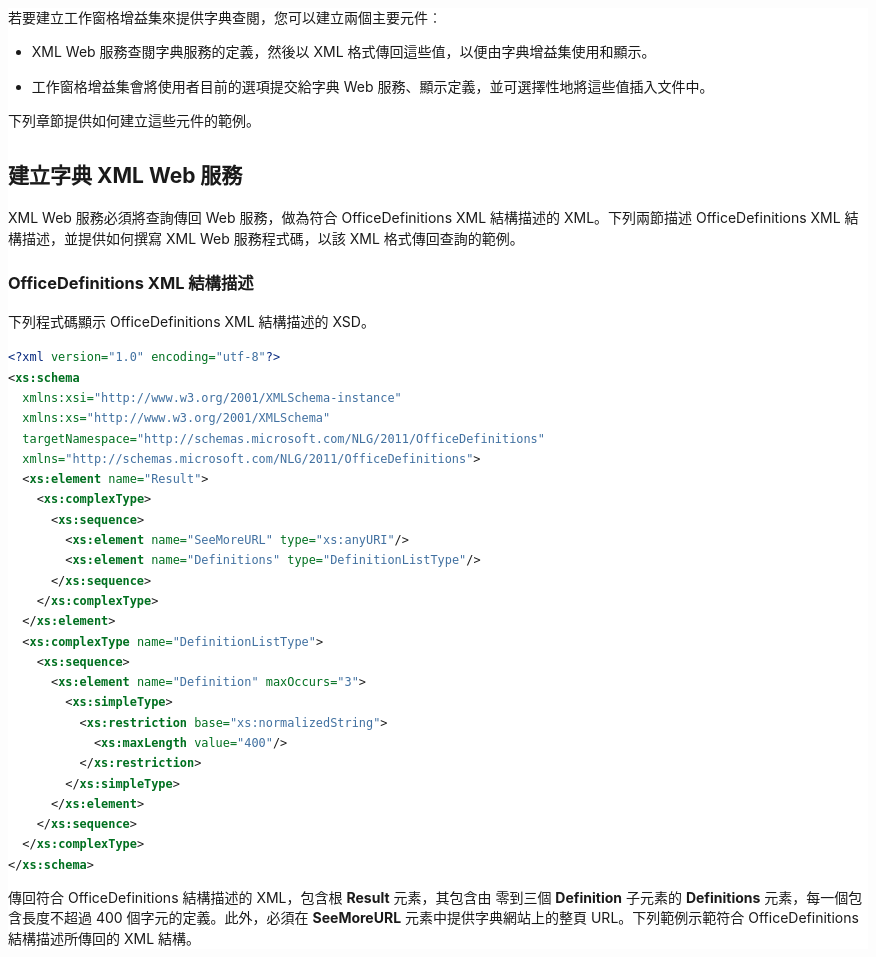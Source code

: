 若要建立工作窗格增益集來提供字典查閱，您可以建立兩個主要元件︰ 


- XML Web 服務查閱字典服務的定義，然後以 XML 格式傳回這些值，以便由字典增益集使用和顯示。
    
- 工作窗格增益集會將使用者目前的選項提交給字典 Web 服務、顯示定義，並可選擇性地將這些值插入文件中。
    
下列章節提供如何建立這些元件的範例。

## <a name="creating-a-dictionary-xml-web-service"></a>建立字典 XML Web 服務


XML Web 服務必須將查詢傳回 Web 服務，做為符合 OfficeDefinitions XML 結構描述的 XML。下列兩節描述 OfficeDefinitions XML 結構描述，並提供如何撰寫 XML Web 服務程式碼，以該 XML 格式傳回查詢的範例。


### <a name="officedefinitions-xml-schema"></a>OfficeDefinitions XML 結構描述

下列程式碼顯示 OfficeDefinitions XML 結構描述的 XSD。


```XML
<?xml version="1.0" encoding="utf-8"?>
<xs:schema
  xmlns:xsi="http://www.w3.org/2001/XMLSchema-instance"
  xmlns:xs="http://www.w3.org/2001/XMLSchema"
  targetNamespace="http://schemas.microsoft.com/NLG/2011/OfficeDefinitions"
  xmlns="http://schemas.microsoft.com/NLG/2011/OfficeDefinitions">
  <xs:element name="Result">
    <xs:complexType>
      <xs:sequence>
        <xs:element name="SeeMoreURL" type="xs:anyURI"/>
        <xs:element name="Definitions" type="DefinitionListType"/>
      </xs:sequence>
    </xs:complexType>
  </xs:element>
  <xs:complexType name="DefinitionListType">
    <xs:sequence>
      <xs:element name="Definition" maxOccurs="3">
        <xs:simpleType>
          <xs:restriction base="xs:normalizedString">
            <xs:maxLength value="400"/>
          </xs:restriction>
        </xs:simpleType>
      </xs:element>
    </xs:sequence>
  </xs:complexType>
</xs:schema>
```

傳回符合 OfficeDefinitions 結構描述的 XML，包含根 **Result** 元素，其包含由 零到三個 **Definition** 子元素的 **Definitions** 元素，每一個包含長度不超過 400 個字元的定義。此外，必須在 **SeeMoreURL** 元素中提供字典網站上的整頁 URL。下列範例示範符合 OfficeDefinitions 結構描述所傳回的 XML 結構。
